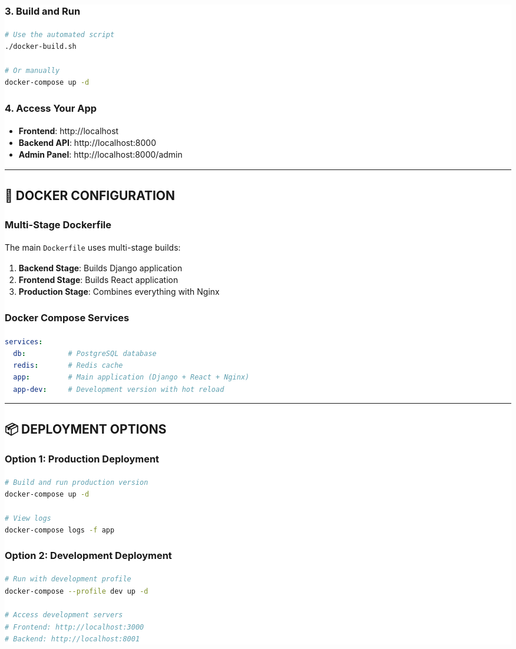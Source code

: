 ### **3. Build and Run**
```bash
# Use the automated script
./docker-build.sh

# Or manually
docker-compose up -d
```

### **4. Access Your App**
- **Frontend**: http://localhost
- **Backend API**: http://localhost:8000
- **Admin Panel**: http://localhost:8000/admin

---

## **🔧 DOCKER CONFIGURATION**

### **Multi-Stage Dockerfile**

The main `Dockerfile` uses multi-stage builds:

1. **Backend Stage**: Builds Django application
2. **Frontend Stage**: Builds React application
3. **Production Stage**: Combines everything with Nginx

### **Docker Compose Services**

```yaml
services:
  db:          # PostgreSQL database
  redis:       # Redis cache
  app:         # Main application (Django + React + Nginx)
  app-dev:     # Development version with hot reload
```

---

## **📦 DEPLOYMENT OPTIONS**

### **Option 1: Production Deployment**
```bash
# Build and run production version
docker-compose up -d

# View logs
docker-compose logs -f app
```

### **Option 2: Development Deployment**
```bash
# Run with development profile
docker-compose --profile dev up -d

# Access development servers
# Frontend: http://localhost:3000
# Backend: http://localhost:8001
```
